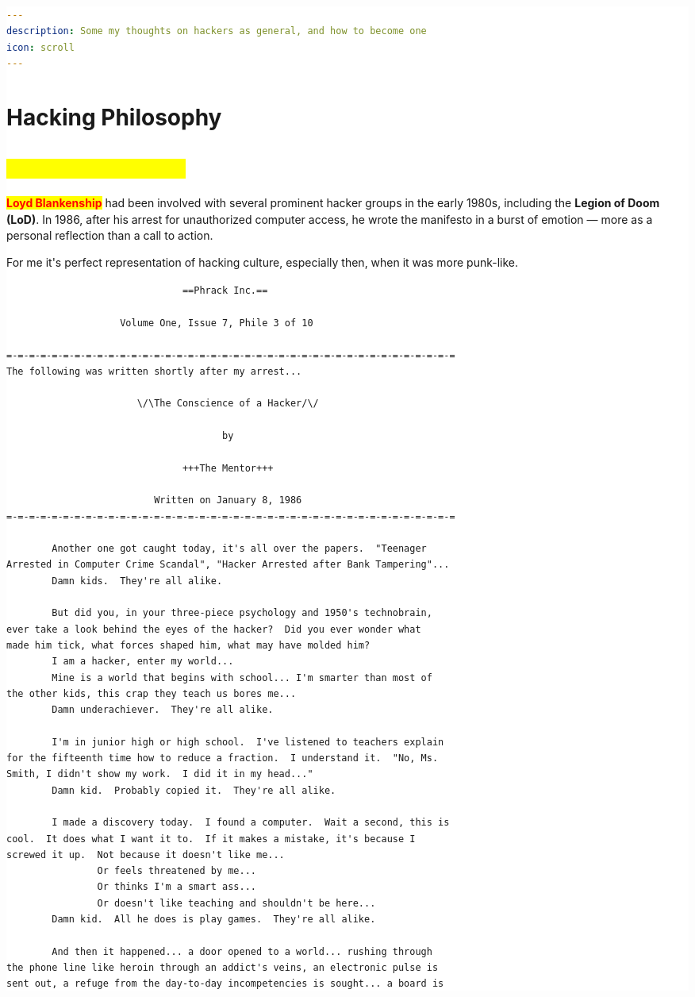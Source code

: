 ```yaml
---
description: Some my thoughts on hackers as general, and how to become one
icon: scroll
---
```


# Hacking Philosophy

## <mark style="color:yellow;">The Hacker Manifesto</mark>

<mark style="color:red;">**Loyd Blankenship**</mark> had been involved with several prominent hacker groups in the early 1980s, including the **Legion of Doom (LoD)**. In 1986, after his arrest for unauthorized computer access, he wrote the manifesto in a burst of emotion — more as a personal reflection than a call to action.

For me it's perfect representation of hacking culture, especially then, when it was more punk-like.

```armasm
                               ==Phrack Inc.==

                    Volume One, Issue 7, Phile 3 of 10

=-=-=-=-=-=-=-=-=-=-=-=-=-=-=-=-=-=-=-=-=-=-=-=-=-=-=-=-=-=-=-=-=-=-=-=-=-=-=-=
The following was written shortly after my arrest...

                       \/\The Conscience of a Hacker/\/

                                      by

                               +++The Mentor+++

                          Written on January 8, 1986
=-=-=-=-=-=-=-=-=-=-=-=-=-=-=-=-=-=-=-=-=-=-=-=-=-=-=-=-=-=-=-=-=-=-=-=-=-=-=-=

        Another one got caught today, it's all over the papers.  "Teenager
Arrested in Computer Crime Scandal", "Hacker Arrested after Bank Tampering"...
        Damn kids.  They're all alike.

        But did you, in your three-piece psychology and 1950's technobrain,
ever take a look behind the eyes of the hacker?  Did you ever wonder what
made him tick, what forces shaped him, what may have molded him?
        I am a hacker, enter my world...
        Mine is a world that begins with school... I'm smarter than most of
the other kids, this crap they teach us bores me...
        Damn underachiever.  They're all alike.

        I'm in junior high or high school.  I've listened to teachers explain
for the fifteenth time how to reduce a fraction.  I understand it.  "No, Ms.
Smith, I didn't show my work.  I did it in my head..."
        Damn kid.  Probably copied it.  They're all alike.

        I made a discovery today.  I found a computer.  Wait a second, this is
cool.  It does what I want it to.  If it makes a mistake, it's because I
screwed it up.  Not because it doesn't like me...
                Or feels threatened by me...
                Or thinks I'm a smart ass...
                Or doesn't like teaching and shouldn't be here...
        Damn kid.  All he does is play games.  They're all alike.

        And then it happened... a door opened to a world... rushing through
the phone line like heroin through an addict's veins, an electronic pulse is
sent out, a refuge from the day-to-day incompetencies is sought... a board is
```